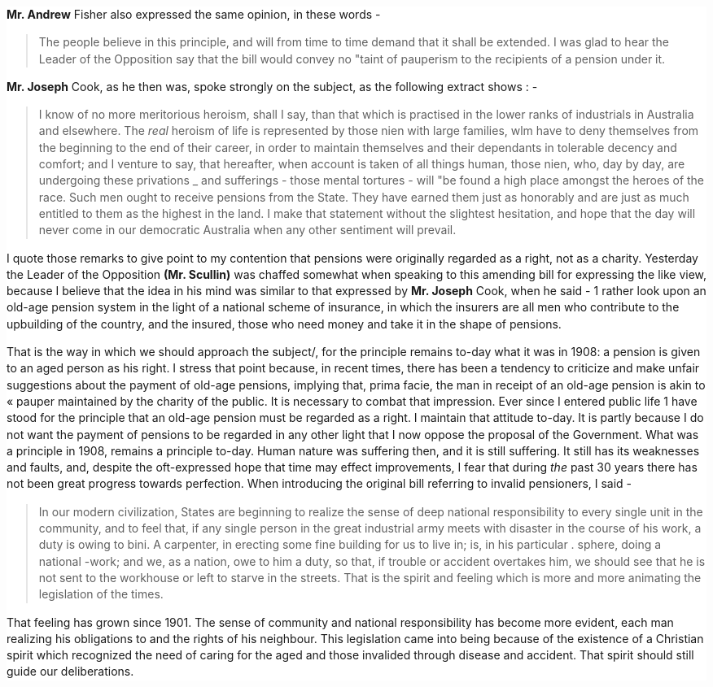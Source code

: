 
 **Mr. Andrew** Fisher also expressed the same opinion, in these words - 

  >The people believe in this principle, and will from time to time demand that it shall be extended. I was glad to hear the Leader of the Opposition say that the bill would convey no "taint of pauperism to the recipients of a pension under it. 


 **Mr. Joseph** Cook, as he then was, spoke strongly on the subject, as the following extract shows : - 

  >I know of no more meritorious heroism, shall I say, than that which is practised in the lower ranks of industrials in Australia and elsewhere. The  *real*  heroism of life is represented by those nien with large families, wlm have to deny themselves from the beginning to the end of their  career,  in order to maintain themselves and their dependants in tolerable decency and comfort; and I venture to say, that hereafter, when account is taken of all things human, those nien, who, day by day, are undergoing these privations _ and sufferings - those mental tortures - will "be found a high place amongst the heroes of the race. Such men ought to receive pensions from the State. They have earned them just as honorably and are just as much entitled to them as the highest in the land. I make that statement without the slightest hesitation, and hope that the day will never come in our democratic Australia when any other sentiment will prevail. 

I quote those remarks to give point to my contention that pensions were originally regarded as a right, not as a charity. Yesterday the Leader of the Opposition  **(Mr. Scullin)**  was chaffed somewhat when speaking to this amending bill for expressing the like view, because I believe that the idea in his mind was similar to that expressed by  **Mr. Joseph**  Cook, when he said -  1 rather look upon an old-age pension system in the light of a national scheme of insurance, in which the insurers are all men who contribute to the upbuilding of the country, and the insured, those who need money and take it in the shape of pensions. 

That is the way in which we should approach the subject/, for the principle remains to-day what it was in 1908: a  pension is given to an aged person as his right. I stress that point because, in recent times, there has been a tendency to criticize and make unfair suggestions about the payment of old-age pensions, implying that, prima facie, the man in receipt of an old-age pension is akin to « pauper maintained by the charity of the public. It is necessary to combat that impression. Ever since I entered public life 1 have stood for the principle that an old-age pension must be regarded as a right. I maintain that attitude to-day. It is partly because I do not want the payment of pensions to be regarded in any other light that I now oppose the proposal of the Government. What was a principle in 1908, remains a principle to-day. Human nature was suffering then, and it is still suffering. It still has its weaknesses and faults, and, despite the oft-expressed hope that time may effect improvements, I fear that during  *the*  past 30 years there has not been great progress towards perfection. When introducing the original bill referring to invalid pensioners, I said - 

  >In our modern civilization, States are beginning to realize the sense of deep national responsibility to every single unit in the community, and to feel that, if any single person in the great industrial army meets with disaster in the course of his work, a duty is owing to bini. A carpenter, in erecting some fine building for us to live in; is, in his particular . sphere, doing a national -work; and we, as a nation, owe to him a duty, so that, if trouble or accident overtakes him, we should see that he is not sent to the workhouse or left to starve in the streets. That is the spirit and feeling which is more and more animating the legislation of the times. 

That feeling has grown since 1901. The sense of community and national responsibility has become more evident, each man realizing his obligations to and the rights of his neighbour. This legislation came into being because of the existence of a Christian spirit which recognized the need of caring for the aged and those invalided through disease and accident. That spirit should still guide our deliberations. 
